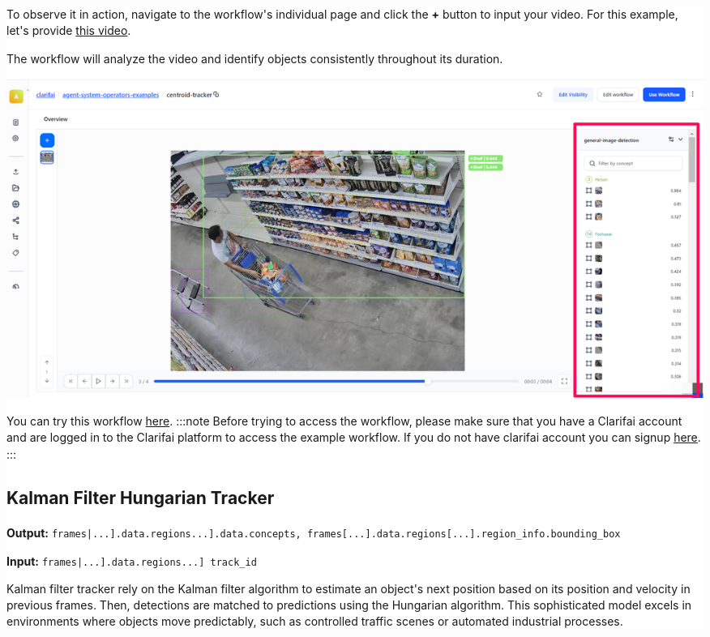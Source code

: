 
To observe it in action, navigate to the workflow's individual page and click the **+** button to input your video. For this example, let's provide [this video](https://samples.clarifai.com/kep_CLIP_20180509-114253.mp4).


The workflow will analyze the video and identify objects consistently throughout its duration.


![](/img/agent-system-operators/tracker-2.png)

You can try this workflow [here](https://clarifai.com/clarifai/Sample-Workflows-for-Docs/workflows/Centroid-Tracker?version=ae5e933187e84428bf316caf79b8b3eb). 
:::note
Before trying to access the workflow, please make sure that you have a Clarifai account and are logged in to the Clarifai platform to access the example workflow. If you do not have clarifai account you can signup [here](https://clarifai.com/explore).
:::




## Kalman Filter Hungarian Tracker


**Output:** `frames|...].data.regions...].data.concepts, frames[...].data.regions[...].region_info.bounding_box`


**Input:** `frames|...].data.regions...] track_id`


Kalman filter tracker rely on the Kalman filter algorithm to estimate an object's next position based on its position and velocity in previous frames. Then, detections are matched to predictions using the Hungarian algorithm. This sophisticated model excels in environments where objects move predictably, such as controlled traffic scenes or automated industrial processes.
